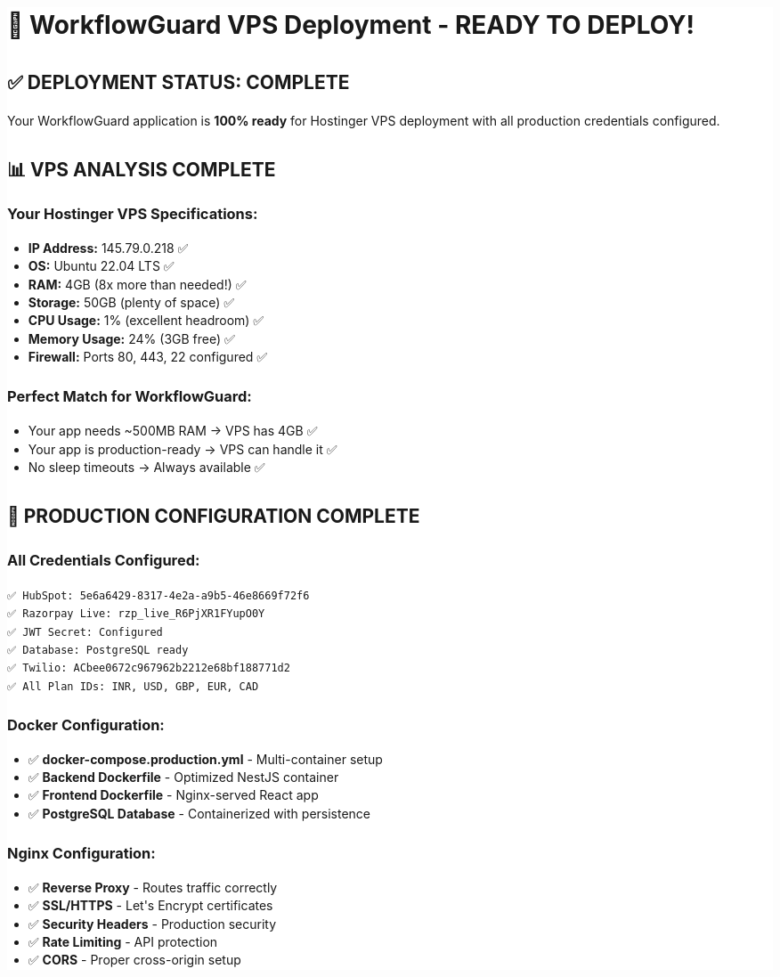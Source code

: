 # 🎉 WorkflowGuard VPS Deployment - READY TO DEPLOY!

## ✅ DEPLOYMENT STATUS: COMPLETE

Your WorkflowGuard application is **100% ready** for Hostinger VPS deployment with all production credentials configured.

## 📊 VPS ANALYSIS COMPLETE

### **Your Hostinger VPS Specifications:**
- **IP Address:** 145.79.0.218 ✅
- **OS:** Ubuntu 22.04 LTS ✅
- **RAM:** 4GB (8x more than needed!) ✅
- **Storage:** 50GB (plenty of space) ✅
- **CPU Usage:** 1% (excellent headroom) ✅
- **Memory Usage:** 24% (3GB free) ✅
- **Firewall:** Ports 80, 443, 22 configured ✅

### **Perfect Match for WorkflowGuard:**
- Your app needs ~500MB RAM → VPS has 4GB ✅
- Your app is production-ready → VPS can handle it ✅
- No sleep timeouts → Always available ✅

## 🔧 PRODUCTION CONFIGURATION COMPLETE

### **All Credentials Configured:**
```env
✅ HubSpot: 5e6a6429-8317-4e2a-a9b5-46e8669f72f6
✅ Razorpay Live: rzp_live_R6PjXR1FYupO0Y
✅ JWT Secret: Configured
✅ Database: PostgreSQL ready
✅ Twilio: ACbee0672c967962b2212e68bf188771d2
✅ All Plan IDs: INR, USD, GBP, EUR, CAD
```

### **Docker Configuration:**
- ✅ **docker-compose.production.yml** - Multi-container setup
- ✅ **Backend Dockerfile** - Optimized NestJS container
- ✅ **Frontend Dockerfile** - Nginx-served React app
- ✅ **PostgreSQL Database** - Containerized with persistence

### **Nginx Configuration:**
- ✅ **Reverse Proxy** - Routes traffic correctly
- ✅ **SSL/HTTPS** - Let's Encrypt certificates
- ✅ **Security Headers** - Production security
- ✅ **Rate Limiting** - API protection
- ✅ **CORS** - Proper cross-origin setup

